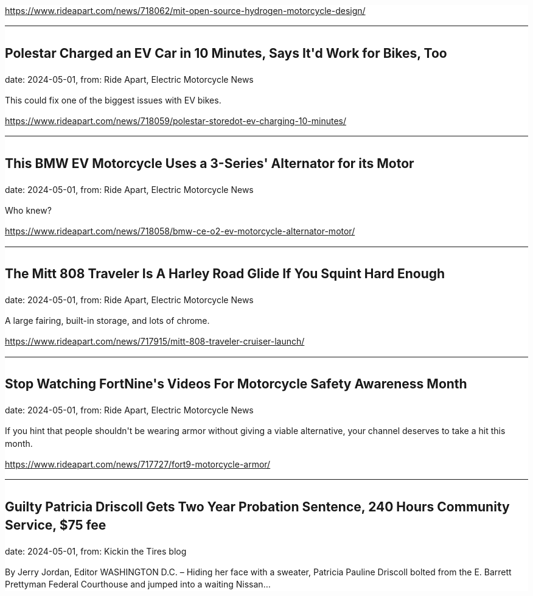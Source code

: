 <https://www.rideapart.com/news/718062/mit-open-source-hydrogen-motorcycle-design/>

---

## Polestar Charged an EV Car in 10 Minutes, Says It'd Work for Bikes, Too

date: 2024-05-01, from: Ride Apart, Electric Motorcycle News

This could fix one of the biggest issues with EV bikes.  

<https://www.rideapart.com/news/718059/polestar-storedot-ev-charging-10-minutes/>

---

## This BMW EV Motorcycle Uses a 3-Series' Alternator for its Motor

date: 2024-05-01, from: Ride Apart, Electric Motorcycle News

Who knew? 

<https://www.rideapart.com/news/718058/bmw-ce-o2-ev-motorcycle-alternator-motor/>

---

## The Mitt 808 Traveler Is A Harley Road Glide If You Squint Hard Enough

date: 2024-05-01, from: Ride Apart, Electric Motorcycle News

A large fairing, built-in storage, and lots of chrome.  

<https://www.rideapart.com/news/717915/mitt-808-traveler-cruiser-launch/>

---

## Stop Watching FortNine's Videos For Motorcycle Safety Awareness Month

date: 2024-05-01, from: Ride Apart, Electric Motorcycle News

If you hint that people shouldn't be wearing armor without giving a viable alternative, your channel deserves to take a hit this month.  

<https://www.rideapart.com/news/717727/fort9-motorcycle-armor/>

---

## Guilty Patricia Driscoll Gets Two Year Probation Sentence, 240 Hours Community Service, $75 fee

date: 2024-05-01, from: Kickin the Tires blog

By Jerry Jordan, Editor WASHINGTON D.C. – Hiding her face with a sweater, Patricia Pauline Driscoll bolted from the E. Barrett Prettyman Federal Courthouse and jumped into a waiting Nissan&#8230;  
